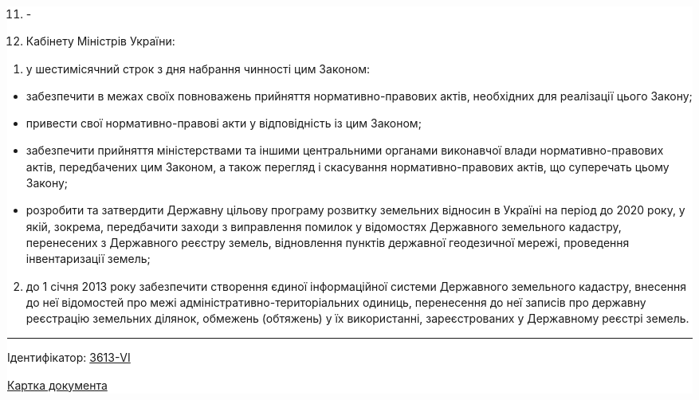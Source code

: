 11. \-

12. Кабінету Міністрів України:

1) у шестимісячний строк з дня набрання чинності цим Законом:

* забезпечити в межах своїх повноважень прийняття нормативно-правових актів, необхідних для реалізації цього Закону;

* привести свої нормативно-правові акти у відповідність із цим Законом;

* забезпечити прийняття міністерствами та іншими центральними органами виконавчої влади нормативно-правових актів, передбачених цим Законом, а також перегляд і скасування нормативно-правових актів, що суперечать цьому Закону;

* розробити та затвердити Державну цільову програму розвитку земельних відносин в Україні на період до 2020 року, у якій, зокрема, передбачити заходи з виправлення помилок у відомостях Державного земельного кадастру, перенесених з Державного реєстру земель, відновлення пунктів державної геодезичної мережі, проведення інвентаризації земель;

2) до 1 січня 2013 року забезпечити створення єдиної інформаційної системи Державного земельного кадастру, внесення до неї відомостей про межі адміністративно-територіальних одиниць, перенесення до неї записів про державну реєстрацію земельних ділянок, обмежень (обтяжень) у їх використанні, зареєстрованих у Державному реєстрі земель.

***

Ідентифікатор: [3613-VI](https://zakon.rada.gov.ua/laws/show/3613-17)

[Картка документа](https://zakon.rada.gov.ua/laws/card/3613-17)
